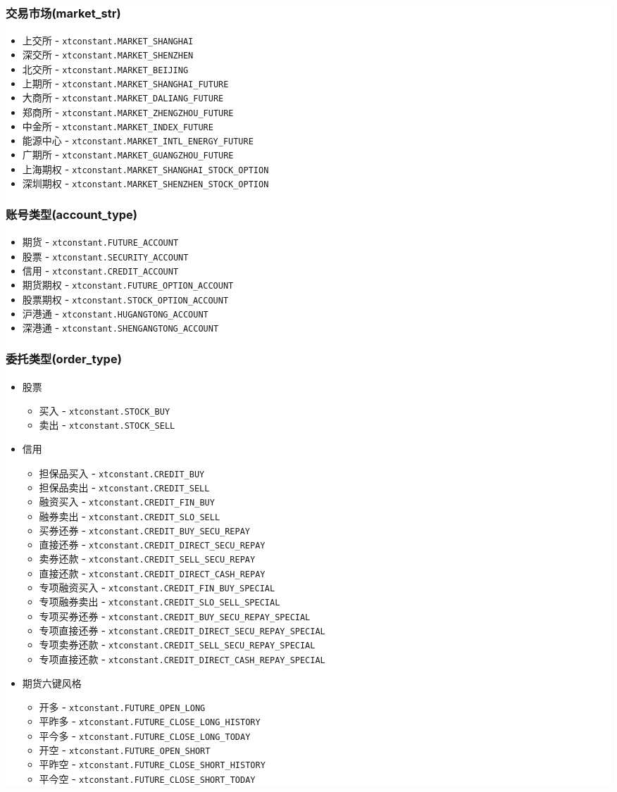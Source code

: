 ### 交易市场(market_str)

- 上交所 - `xtconstant.MARKET_SHANGHAI` 
- 深交所 - `xtconstant.MARKET_SHENZHEN`
- 北交所 - `xtconstant.MARKET_BEIJING`
- 上期所 - `xtconstant.MARKET_SHANGHAI_FUTURE`
- 大商所 - `xtconstant.MARKET_DALIANG_FUTURE`
- 郑商所 - `xtconstant.MARKET_ZHENGZHOU_FUTURE`
- 中金所 - `xtconstant.MARKET_INDEX_FUTURE`
- 能源中心 - `xtconstant.MARKET_INTL_ENERGY_FUTURE`
- 广期所 - `xtconstant.MARKET_GUANGZHOU_FUTURE`
- 上海期权 - `xtconstant.MARKET_SHANGHAI_STOCK_OPTION`
- 深圳期权 - `xtconstant.MARKET_SHENZHEN_STOCK_OPTION`

### 账号类型(account_type)

- 期货 - `xtconstant.FUTURE_ACCOUNT`
- 股票 - `xtconstant.SECURITY_ACCOUNT`
- 信用 - `xtconstant.CREDIT_ACCOUNT`
- 期货期权 - `xtconstant.FUTURE_OPTION_ACCOUNT`
- 股票期权 - `xtconstant.STOCK_OPTION_ACCOUNT`
- 沪港通 - `xtconstant.HUGANGTONG_ACCOUNT`
- 深港通 - `xtconstant.SHENGANGTONG_ACCOUNT`

### 委托类型(order_type)

- 股票
  - 买入 - `xtconstant.STOCK_BUY`
  - 卖出 - `xtconstant.STOCK_SELL`

- 信用
  - 担保品买入 - `xtconstant.CREDIT_BUY`
  - 担保品卖出 - `xtconstant.CREDIT_SELL`
  - 融资买入 - `xtconstant.CREDIT_FIN_BUY`
  - 融券卖出 - `xtconstant.CREDIT_SLO_SELL`
  - 买券还券 - `xtconstant.CREDIT_BUY_SECU_REPAY`
  - 直接还券 - `xtconstant.CREDIT_DIRECT_SECU_REPAY`
  - 卖券还款 - `xtconstant.CREDIT_SELL_SECU_REPAY`
  - 直接还款 - `xtconstant.CREDIT_DIRECT_CASH_REPAY`
  - 专项融资买入 - `xtconstant.CREDIT_FIN_BUY_SPECIAL`
  - 专项融券卖出 - `xtconstant.CREDIT_SLO_SELL_SPECIAL`
  - 专项买券还券 - `xtconstant.CREDIT_BUY_SECU_REPAY_SPECIAL`
  - 专项直接还券 - `xtconstant.CREDIT_DIRECT_SECU_REPAY_SPECIAL`
  - 专项卖券还款 - `xtconstant.CREDIT_SELL_SECU_REPAY_SPECIAL`
  - 专项直接还款 - `xtconstant.CREDIT_DIRECT_CASH_REPAY_SPECIAL`

- 期货六键风格
  - 开多 - `xtconstant.FUTURE_OPEN_LONG`
  - 平昨多 - `xtconstant.FUTURE_CLOSE_LONG_HISTORY`
  - 平今多 - `xtconstant.FUTURE_CLOSE_LONG_TODAY`
  - 开空 - `xtconstant.FUTURE_OPEN_SHORT`
  - 平昨空 - `xtconstant.FUTURE_CLOSE_SHORT_HISTORY`
  - 平今空 - `xtconstant.FUTURE_CLOSE_SHORT_TODAY`
